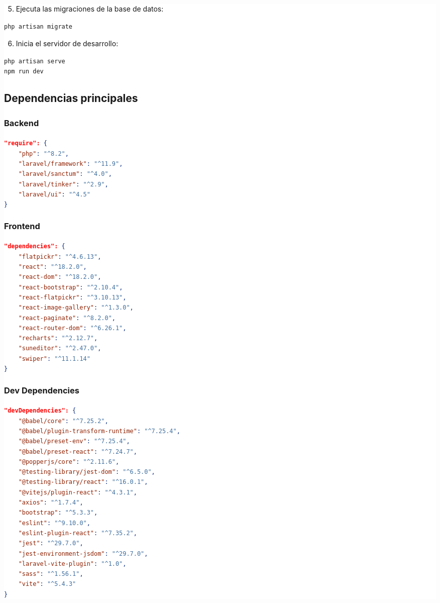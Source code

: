 5. Ejecuta las migraciones de la base de datos:

```bash
php artisan migrate
```

6. Inicia el servidor de desarrollo:

```bash
php artisan serve
npm run dev
```

## Dependencias principales

### Backend

```json
"require": {
    "php": "^8.2",
    "laravel/framework": "^11.9",
    "laravel/sanctum": "^4.0",
    "laravel/tinker": "^2.9",
    "laravel/ui": "^4.5"
}
```

### Frontend

```json
"dependencies": {
    "flatpickr": "^4.6.13",
    "react": "^18.2.0",
    "react-dom": "^18.2.0",
    "react-bootstrap": "^2.10.4",
    "react-flatpickr": "^3.10.13",
    "react-image-gallery": "^1.3.0",
    "react-paginate": "^8.2.0",
    "react-router-dom": "^6.26.1",
    "recharts": "^2.12.7",
    "suneditor": "^2.47.0",
    "swiper": "^11.1.14"
}
```

### Dev Dependencies

```json
"devDependencies": {
    "@babel/core": "^7.25.2",
    "@babel/plugin-transform-runtime": "^7.25.4",
    "@babel/preset-env": "^7.25.4",
    "@babel/preset-react": "^7.24.7",
    "@popperjs/core": "^2.11.6",
    "@testing-library/jest-dom": "^6.5.0",
    "@testing-library/react": "^16.0.1",
    "@vitejs/plugin-react": "^4.3.1",
    "axios": "^1.7.4",
    "bootstrap": "^5.3.3",
    "eslint": "^9.10.0",
    "eslint-plugin-react": "^7.35.2",
    "jest": "^29.7.0",
    "jest-environment-jsdom": "^29.7.0",
    "laravel-vite-plugin": "^1.0",
    "sass": "^1.56.1",
    "vite": "^5.4.3"
}
```